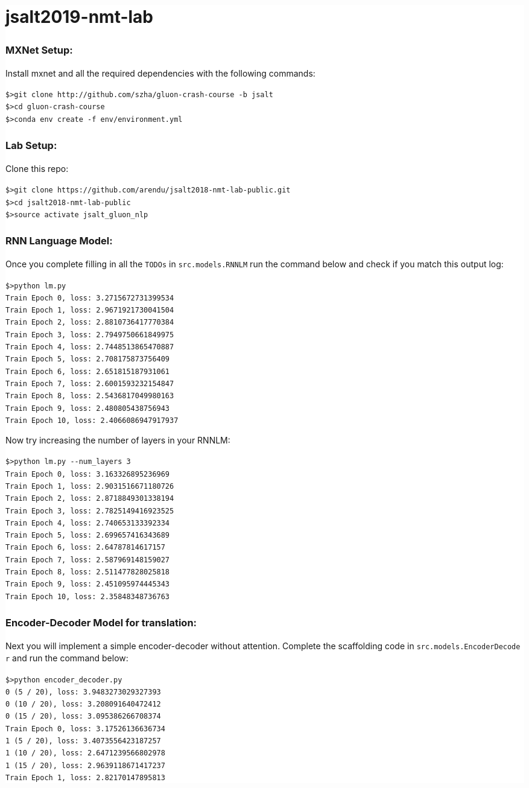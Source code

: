 # jsalt2019-nmt-lab

### MXNet Setup:
Install mxnet and all the required dependencies with the following commands:
```
$>git clone http://github.com/szha/gluon-crash-course -b jsalt
$>cd gluon-crash-course
$>conda env create -f env/environment.yml 
```
### Lab Setup:
Clone this repo:
```
$>git clone https://github.com/arendu/jsalt2018-nmt-lab-public.git
$>cd jsalt2018-nmt-lab-public
$>source activate jsalt_gluon_nlp
```
### RNN Language Model:
Once you complete filling in all the `TODOs` in `src.models.RNNLM` run the command below and check if you match this output log:
```
$>python lm.py
Train Epoch 0, loss: 3.2715672731399534
Train Epoch 1, loss: 2.9671921730041504
Train Epoch 2, loss: 2.8810736417770384
Train Epoch 3, loss: 2.7949750661849975
Train Epoch 4, loss: 2.7448513865470887
Train Epoch 5, loss: 2.708175873756409
Train Epoch 6, loss: 2.651815187931061
Train Epoch 7, loss: 2.6001593232154847
Train Epoch 8, loss: 2.5436817049980163
Train Epoch 9, loss: 2.480805438756943
Train Epoch 10, loss: 2.4066086947917937
```
Now try increasing the number of layers in your RNNLM:
```
$>python lm.py --num_layers 3
Train Epoch 0, loss: 3.163326895236969
Train Epoch 1, loss: 2.9031516671180726
Train Epoch 2, loss: 2.8718849301338194
Train Epoch 3, loss: 2.7825149416923525
Train Epoch 4, loss: 2.740653133392334
Train Epoch 5, loss: 2.699657416343689
Train Epoch 6, loss: 2.64787814617157
Train Epoch 7, loss: 2.587969148159027
Train Epoch 8, loss: 2.511477828025818
Train Epoch 9, loss: 2.451095974445343
Train Epoch 10, loss: 2.35848348736763
```
### Encoder-Decoder Model for translation:
Next you will implement a simple encoder-decoder without attention.
Complete the scaffolding code in `src.models.EncoderDecoder` and run the command below:
```
$>python encoder_decoder.py
0 (5 / 20), loss: 3.9483273029327393
0 (10 / 20), loss: 3.208091640472412
0 (15 / 20), loss: 3.095386266708374
Train Epoch 0, loss: 3.17526136636734
1 (5 / 20), loss: 3.4073556423187257
1 (10 / 20), loss: 2.6471239566802978
1 (15 / 20), loss: 2.9639118671417237
Train Epoch 1, loss: 2.82170147895813
```